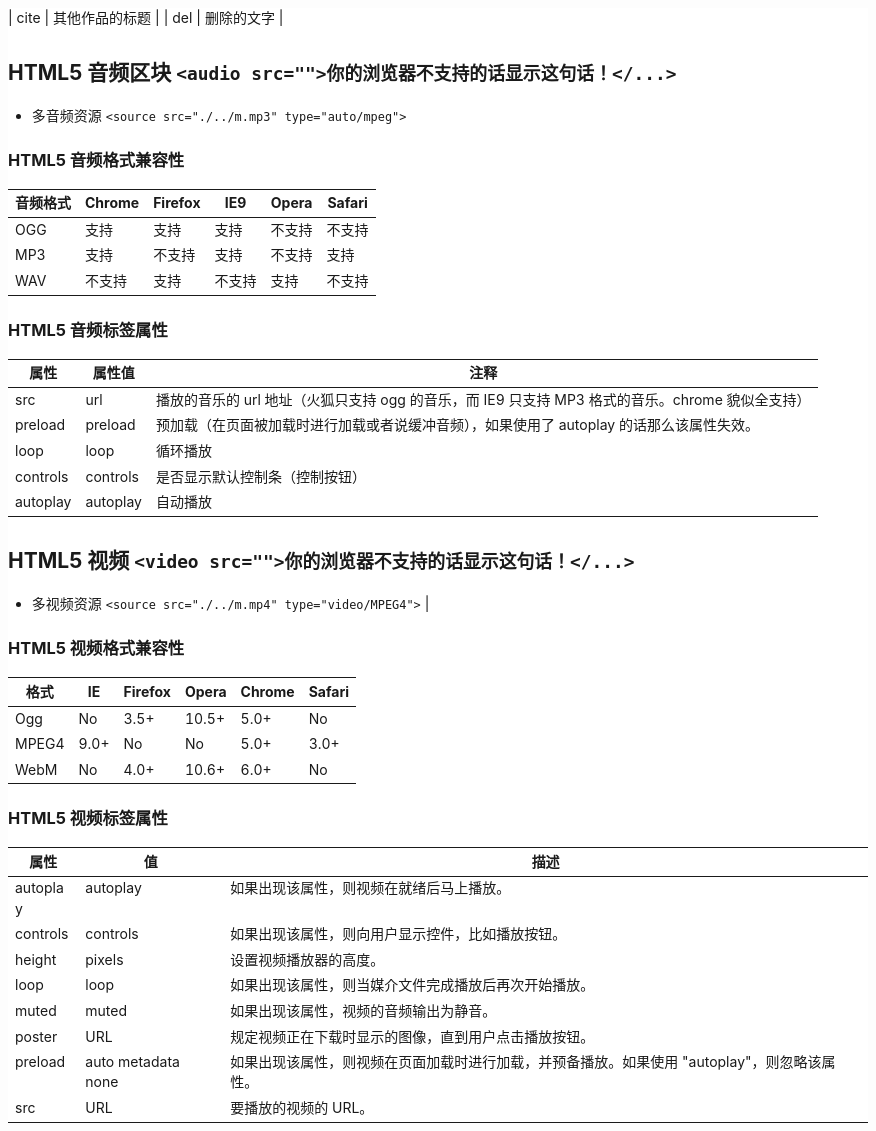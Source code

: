 | cite   | 其他作品的标题     |
| del    | 删除的文字         |

## HTML5 音频区块 `<audio src="">你的浏览器不支持的话显示这句话！</...>`

- 多音频资源 `<source src="./../m.mp3" type="auto/mpeg">`

### HTML5 音频格式兼容性

| 音频格式 | Chrome | Firefox | IE9    | Opera  | Safari |
| -------- | ------ | ------- | ------ | ------ | ------ |
| OGG      | 支持   | 支持    | 支持   | 不支持 | 不支持 |
| MP3      | 支持   | 不支持  | 支持   | 不支持 | 支持   |
| WAV      | 不支持 | 支持    | 不支持 | 支持   | 不支持 |

### HTML5 音频标签属性

| 属性     | 属性值   | 注释                                                                                            |
| -------- | -------- | ----------------------------------------------------------------------------------------------- |
| src      | url      | 播放的音乐的 url 地址（火狐只支持 ogg 的音乐，而 IE9 只支持 MP3 格式的音乐。chrome 貌似全支持） |
| preload  | preload  | 预加载（在页面被加载时进行加载或者说缓冲音频），如果使用了 autoplay 的话那么该属性失效。        |
| loop     | loop     | 循环播放                                                                                        |
| controls | controls | 是否显示默认控制条（控制按钮）                                                                  |
| autoplay | autoplay | 自动播放                                                                                        |

## HTML5 视频 `<video src="">你的浏览器不支持的话显示这句话！</...>`

- 多视频资源 `<source src="./../m.mp4" type="video/MPEG4">` |

### HTML5 视频格式兼容性

| 格式  | IE   | Firefox | Opera | Chrome | Safari |
| ----- | ---- | ------- | ----- | ------ | ------ |
| Ogg   | No   | 3.5+    | 10.5+ | 5.0+   | No     |
| MPEG4 | 9.0+ | No      | No    | 5.0+   | 3.0+   |
| WebM  | No   | 4.0+    | 10.6+ | 6.0+   | No     |

### HTML5 视频标签属性

| 属性     | 值                 | 描述                                                                                        |
| -------- | ------------------ | ------------------------------------------------------------------------------------------- |
| autoplay | autoplay           | 如果出现该属性，则视频在就绪后马上播放。                                                    |
| controls | controls           | 如果出现该属性，则向用户显示控件，比如播放按钮。                                            |
| height   | pixels             | 设置视频播放器的高度。                                                                      |
| loop     | loop               | 如果出现该属性，则当媒介文件完成播放后再次开始播放。                                        |
| muted    | muted              | 如果出现该属性，视频的音频输出为静音。                                                      |
| poster   | URL                | 规定视频正在下载时显示的图像，直到用户点击播放按钮。                                        |
| preload  | auto metadata none | 如果出现该属性，则视频在页面加载时进行加载，并预备播放。如果使用 "autoplay"，则忽略该属性。 |
| src      | URL                | 要播放的视频的 URL。                                                                        |